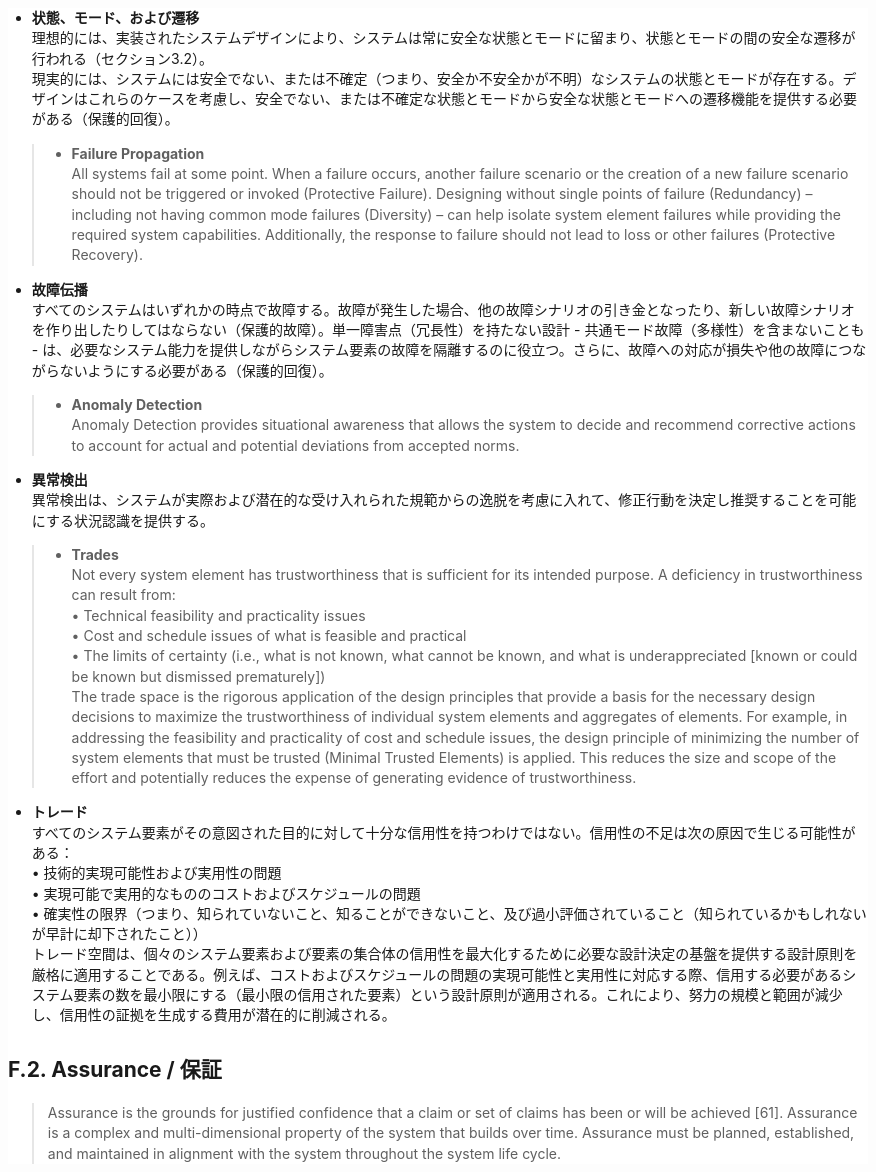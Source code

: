 * **状態、モード、および遷移**<br />
  理想的には、実装されたシステムデザインにより、システムは常に安全な状態とモードに留まり、状態とモードの間の安全な遷移が行われる（セクション3.2）。<br />
  現実的には、システムには安全でない、または不確定（つまり、安全か不安全かが不明）なシステムの状態とモードが存在する。デザインはこれらのケースを考慮し、安全でない、または不確定な状態とモードから安全な状態とモードへの遷移機能を提供する必要がある（保護的回復）。

> * **Failure Propagation**<br />
  All systems fail at some point. When a failure occurs, another failure scenario or the creation of a new failure scenario should not be triggered or invoked (Protective Failure). Designing without single points of failure (Redundancy) – including not having common mode failures (Diversity) – can help isolate system element failures while providing the required system capabilities. Additionally, the response to failure should not lead to loss or other failures (Protective Recovery).

* **故障伝播**<br />
  すべてのシステムはいずれかの時点で故障する。故障が発生した場合、他の故障シナリオの引き金となったり、新しい故障シナリオを作り出したりしてはならない（保護的故障）。単一障害点（冗長性）を持たない設計 - 共通モード故障（多様性）を含まないことも - は、必要なシステム能力を提供しながらシステム要素の故障を隔離するのに役立つ。さらに、故障への対応が損失や他の故障につながらないようにする必要がある（保護的回復）。

> * **Anomaly Detection**<br />
  Anomaly Detection provides situational awareness that allows the system to decide and recommend corrective actions to account for actual and potential deviations from accepted norms.

* **異常検出**<br />
  異常検出は、システムが実際および潜在的な受け入れられた規範からの逸脱を考慮に入れて、修正行動を決定し推奨することを可能にする状況認識を提供する。

> * **Trades**<br />
  Not every system element has trustworthiness that is sufficient for its intended purpose. A deficiency in trustworthiness can result from:<br />
  • Technical feasibility and practicality issues<br />
  • Cost and schedule issues of what is feasible and practical<br />
  • The limits of certainty (i.e., what is not known, what cannot be known, and what is underappreciated [known or could be known but dismissed prematurely])<br />
  The trade space is the rigorous application of the design principles that provide a basis for the necessary design decisions to maximize the trustworthiness of individual system elements and aggregates of elements. For example, in addressing the feasibility and practicality of cost and schedule issues, the design principle of minimizing the number of system elements that must be trusted (Minimal Trusted Elements) is applied. This reduces the size and scope of the effort and potentially reduces the expense of generating evidence of trustworthiness.

* **トレード**<br />
  すべてのシステム要素がその意図された目的に対して十分な信用性を持つわけではない。信用性の不足は次の原因で生じる可能性がある：<br />
  • 技術的実現可能性および実用性の問題<br />
  • 実現可能で実用的なもののコストおよびスケジュールの問題<br />
  • 確実性の限界（つまり、知られていないこと、知ることができないこと、及び過小評価されていること（知られているかもしれないが早計に却下されたこと））<br />
  トレード空間は、個々のシステム要素および要素の集合体の信用性を最大化するために必要な設計決定の基盤を提供する設計原則を厳格に適用することである。例えば、コストおよびスケジュールの問題の実現可能性と実用性に対応する際、信用する必要があるシステム要素の数を最小限にする（最小限の信用された要素）という設計原則が適用される。これにより、努力の規模と範囲が減少し、信用性の証拠を生成する費用が潜在的に削減される。

[^87]: > Constraints and claims are expressed in terms of functional correctness, strength of function, concerns for asset loss and consequences, and the protection capability derived from adherence to standards or from the use of specific processes, procedures, or methods.

[^87j]: 制約と主張は、機能的正確性、機能の強度、資産損失および結果に対する懸念、および基準への遵守または特定のプロセス、手順、または方法の使用から派生する保護能力の観点から表現される。

## F.2. Assurance / 保証
> Assurance is the grounds for justified confidence that a claim or set of claims has been or will be achieved [61]. Assurance is a complex and multi-dimensional property of the system that builds over time. Assurance must be planned, established, and maintained in alignment with the system throughout the system life cycle.


[^85]: > This includes risks attributed to poor, incorrect, and unjustified decisions.
[^85j]: これには、不十分な、誤った、そして根拠のない決定に起因するリスクが含まれる。
[^86]: > These methods include combinations of demonstration, inspection, analysis, and testing.
[^86j]: これらの方法には、実証、検査、分析、およびテストの組み合わせが含まれる。
[^88]: > The term adversity refers to those conditions that can cause a loss of assets (e.g., threats, attacks, vulnerabilities, hazards, disruptions, and exposures).
[-88j]: 「逆境」という用語は、資産の損失を引き起こす可能性のある条件を指す（例えば、脅威、攻撃、脆弱性、危険、中断、および露出）。
[^89]: > Claims are not expressed solely as a restatement of the security functional and performance requirements. Doing so only provides assurance that the security requirements are satisfied with the implicit assumption that the requirements are correct, provide adequate coverage, and accurately reflect stakeholder needs and concerns.
[^89j]: 主張は、セキュリティ機能および性能要件の単なる再述としてのみ表現されるわけではない。そのような方法では、要件が正しいこと、十分な範囲をカバーしていること、および利害関係者のニーズと懸念を正確に反映しているという暗黙の仮定のもとで、セキュリティ要件が満たされていることの保証が提供されるだけである。
[^90]: > Most system failures have a human component. Thus, assurance must consider human frailty [5]. Operator behavior is a product of the environment (including its systems) in which it occurs [36].
[^90j]: ほとんどのシステムの失敗には人間の要素が関与している。したがって、保証は人間の弱さを考慮しなければならない[5]。オペレーターの行動は、それが発生する環境（システムを含む）の産物である[36]。
[^91]: > Not all vulnerabilities can be mitigated to an acceptable level. There are three classes of vulnerabilities in systems: (1) vulnerabilities whose existence is known and either eliminated or made to be inconsequential, (2) vulnerabilities whose existence is known but that are not sufficiently mitigated, and (3) unknown vulnerabilities that constitute an element of uncertainty. That is, the fact that the vulnerability has not been identified should not give increased confidence that the vulnerability does not exist. Determining the effect of vulnerabilities that are in the delivered system and the risk posed by those vulnerabilities and accepting uncertainty about the existence of a vulnerability that will only become known over time are important aspects that are addressed by assurance.
[^90j]: 全ての脆弱性を許容可能なレベルまで緩和することはできない。システムには三つの脆弱性のクラスがある：(1) 存在が知られており、排除されたか、無意味にされた脆弱性、(2) 存在が知られているが十分に緩和されていない脆弱性、そして (3) 不明な脆弱性で、これは不確実性の要素を構成する。つまり、脆弱性が特定されていないという事実は、その脆弱性が存在しないという確信を高めるものではない。配信されたシステム内の脆弱性の影響を判断し、それらの脆弱性によってもたらされるリスクと、時間が経つにつれてのみ知られるようになる脆弱性の存在に関する不確実性を受け入れることは、保証によって対応される重要な側面である。